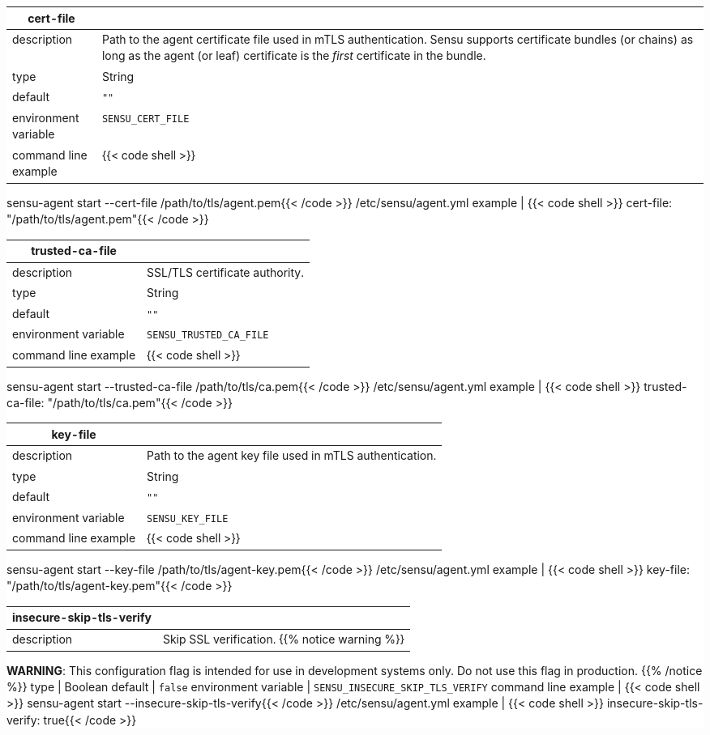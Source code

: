 | cert-file  |      |
-------------|------
description  | Path to the agent certificate file used in mTLS authentication. Sensu supports certificate bundles (or chains) as long as the agent (or leaf) certificate is the *first* certificate in the bundle.
type         | String
default      | `""`
environment variable | `SENSU_CERT_FILE`
command line example   | {{< code shell >}}
sensu-agent start --cert-file /path/to/tls/agent.pem{{< /code >}}
/etc/sensu/agent.yml example | {{< code shell >}}
cert-file: "/path/to/tls/agent.pem"{{< /code >}}

| trusted-ca-file |      |
------------------|------
description       | SSL/TLS certificate authority.
type              | String
default           | `""`
environment variable   | `SENSU_TRUSTED_CA_FILE`
command line example   | {{< code shell >}}
sensu-agent start --trusted-ca-file /path/to/tls/ca.pem{{< /code >}}
/etc/sensu/agent.yml example | {{< code shell >}}
trusted-ca-file: "/path/to/tls/ca.pem"{{< /code >}}

| key-file   |      |
-------------|------
description  | Path to the agent key file used in mTLS authentication.
type         | String
default      | `""`
environment variable | `SENSU_KEY_FILE`
command line example   | {{< code shell >}}
sensu-agent start --key-file /path/to/tls/agent-key.pem{{< /code >}}
/etc/sensu/agent.yml example | {{< code shell >}}
key-file: "/path/to/tls/agent-key.pem"{{< /code >}}

| insecure-skip-tls-verify |      |
---------------------------|------
description                | Skip SSL verification. {{% notice warning %}}
**WARNING**: This configuration flag is intended for use in development systems only. Do not use this flag in production.
{{% /notice %}}
type                       | Boolean
default                    | `false`
environment variable       | `SENSU_INSECURE_SKIP_TLS_VERIFY`
command line example   | {{< code shell >}}
sensu-agent start --insecure-skip-tls-verify{{< /code >}}
/etc/sensu/agent.yml example | {{< code shell >}}
insecure-skip-tls-verify: true{{< /code >}}

<a id="fips-openssl"></a>
